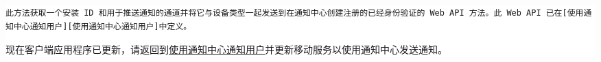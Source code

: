     此方法获取一个安装 ID 和用于推送通知的通道并将它与设备类型一起发送到在通知中心创建注册的已经身份验证的 Web API 方法。此 Web API 已在[使用通知中心通知用户][使用通知中心通知用户]中定义。

现在客户端应用程序已更新，请返回到[使用通知中心通知用户][使用通知中心通知用户]并更新移动服务以使用通知中心发送通知。

  


[0]: ./media/notification-hubs-ios-aspnet-register-user-push-notifications/notification-hub-user-aspnet-ios1.png
[1]: ./media/notification-hubs-ios-aspnet-register-user-push-notifications/notification-hub-user-aspnet-ios2.png


[使用通知中心通知用户]: /documentation/articles/notification-hubs-aspnet-backend-windows-dotnet-notify-users
[Azure Management Portal]: https://manage.windowsazure.cn/
[通知中心入门]: /documentation/articles/notification-hubs-ios-get-started
